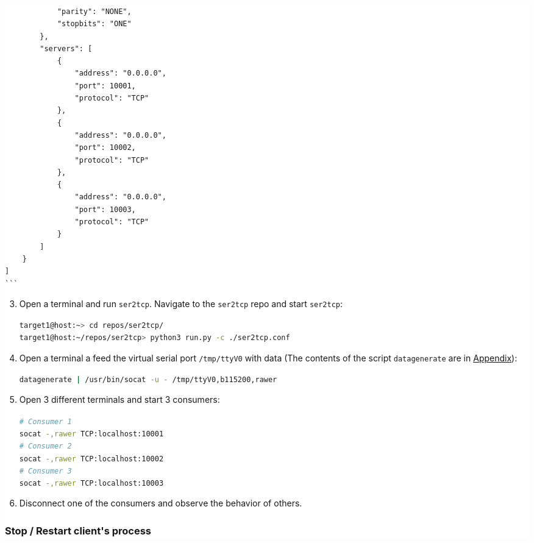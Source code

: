                 "parity": "NONE",
                "stopbits": "ONE"
            },
            "servers": [
                {
                    "address": "0.0.0.0",
                    "port": 10001,
                    "protocol": "TCP"
                },
                {
                    "address": "0.0.0.0",
                    "port": 10002,
                    "protocol": "TCP"
                },
                {
                    "address": "0.0.0.0",
                    "port": 10003,
                    "protocol": "TCP"
                }
            ]
        }
    ]
    ```
3. Open a terminal and run `ser2tcp`. Navigate to the `ser2tcp` repo and start `ser2tcp`:
    ``` bash
    target1@host:~> cd repos/ser2tcp/
    target1@host:~/repos/ser2tcp> python3 run.py -c ./ser2tcp.conf
    ```
4. Open a terminal a feed the virtual serial port `/tmp/ttyV0` with data (The contents of the script `datagenerate` are in [Appendix](#datagenerate)):
    ``` bash
    datagenerate | /usr/bin/socat -u - /tmp/ttyV0,b115200,rawer
    ```
5. Open 3 different terminals and start 3 consumers:
    ``` bash
    # Consumer 1
    socat -,rawer TCP:localhost:10001
    # Consumer 2
    socat -,rawer TCP:localhost:10002
    # Consumer 3
    socat -,rawer TCP:localhost:10003
    ```
6. Disconnect one of the consumers and observe the behavior of others.


### Stop / Restart client's process
